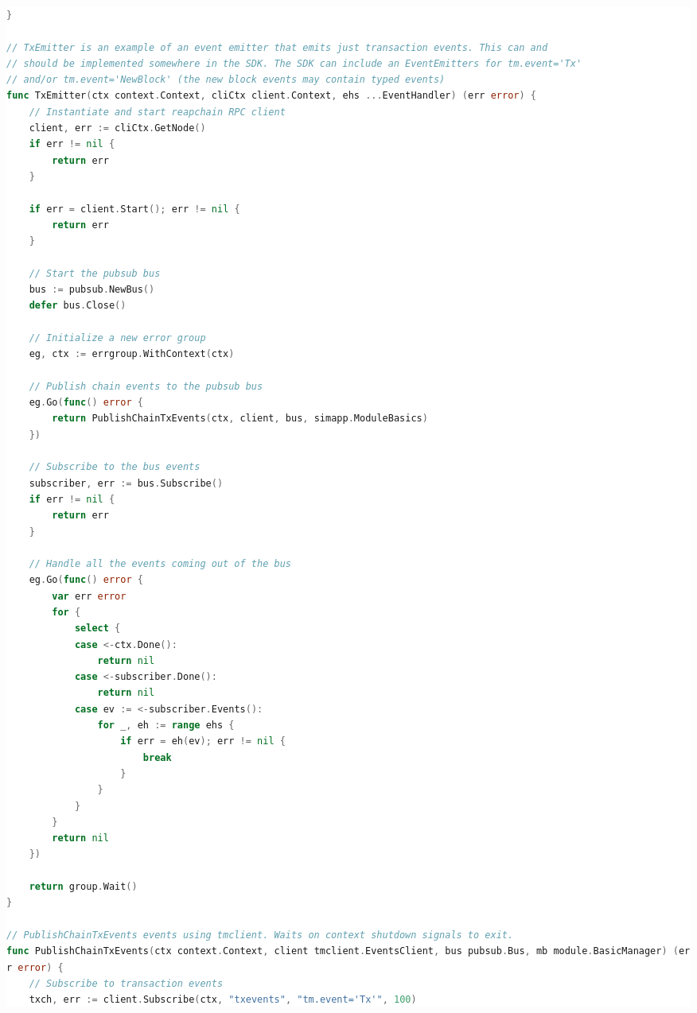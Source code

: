 ```go
}

// TxEmitter is an example of an event emitter that emits just transaction events. This can and
// should be implemented somewhere in the SDK. The SDK can include an EventEmitters for tm.event='Tx'
// and/or tm.event='NewBlock' (the new block events may contain typed events)
func TxEmitter(ctx context.Context, cliCtx client.Context, ehs ...EventHandler) (err error) {
    // Instantiate and start reapchain RPC client
    client, err := cliCtx.GetNode()
    if err != nil {
        return err
    }

    if err = client.Start(); err != nil {
        return err
    }

    // Start the pubsub bus
    bus := pubsub.NewBus()
    defer bus.Close()

    // Initialize a new error group
    eg, ctx := errgroup.WithContext(ctx)

    // Publish chain events to the pubsub bus
    eg.Go(func() error {
        return PublishChainTxEvents(ctx, client, bus, simapp.ModuleBasics)
    })

    // Subscribe to the bus events
    subscriber, err := bus.Subscribe()
    if err != nil {
        return err
    }

	// Handle all the events coming out of the bus
	eg.Go(func() error {
        var err error
        for {
            select {
            case <-ctx.Done():
                return nil
            case <-subscriber.Done():
                return nil
            case ev := <-subscriber.Events():
                for _, eh := range ehs {
                    if err = eh(ev); err != nil {
                        break
                    }
                }
            }
        }
        return nil
	})

	return group.Wait()
}

// PublishChainTxEvents events using tmclient. Waits on context shutdown signals to exit.
func PublishChainTxEvents(ctx context.Context, client tmclient.EventsClient, bus pubsub.Bus, mb module.BasicManager) (err error) {
    // Subscribe to transaction events
    txch, err := client.Subscribe(ctx, "txevents", "tm.event='Tx'", 100)
```